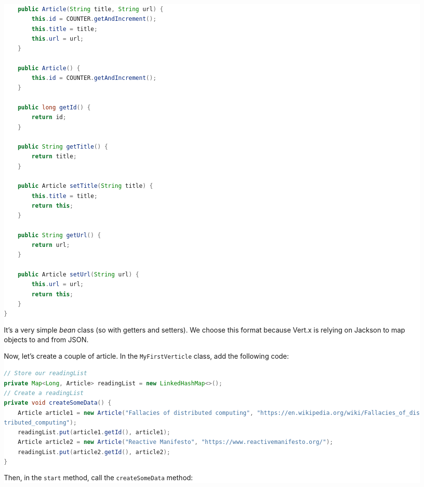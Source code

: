 ```java
    public Article(String title, String url) {
        this.id = COUNTER.getAndIncrement();
        this.title = title;
        this.url = url;
    }

    public Article() {
        this.id = COUNTER.getAndIncrement();
    }

    public long getId() {
        return id;
    }

    public String getTitle() {
        return title;
    }

    public Article setTitle(String title) {
        this.title = title;
        return this;
    }

    public String getUrl() {
        return url;
    }

    public Article setUrl(String url) {
        this.url = url;
        return this;
    }
}
```

It’s a very simple _bean_ class (so with getters and setters). We choose this format because Vert.x is relying on Jackson to map objects to and from JSON.

Now, let’s create a couple of article. In the `MyFirstVerticle` class, add the following code:

```java
// Store our readingList
private Map<Long, Article> readingList = new LinkedHashMap<>();
// Create a readingList
private void createSomeData() {
    Article article1 = new Article("Fallacies of distributed computing", "https://en.wikipedia.org/wiki/Fallacies_of_distributed_computing");
    readingList.put(article1.getId(), article1);
    Article article2 = new Article("Reactive Manifesto", "https://www.reactivemanifesto.org/");
    readingList.put(article2.getId(), article2);
}
```

Then, in the `start` method, call the `createSomeData` method:
